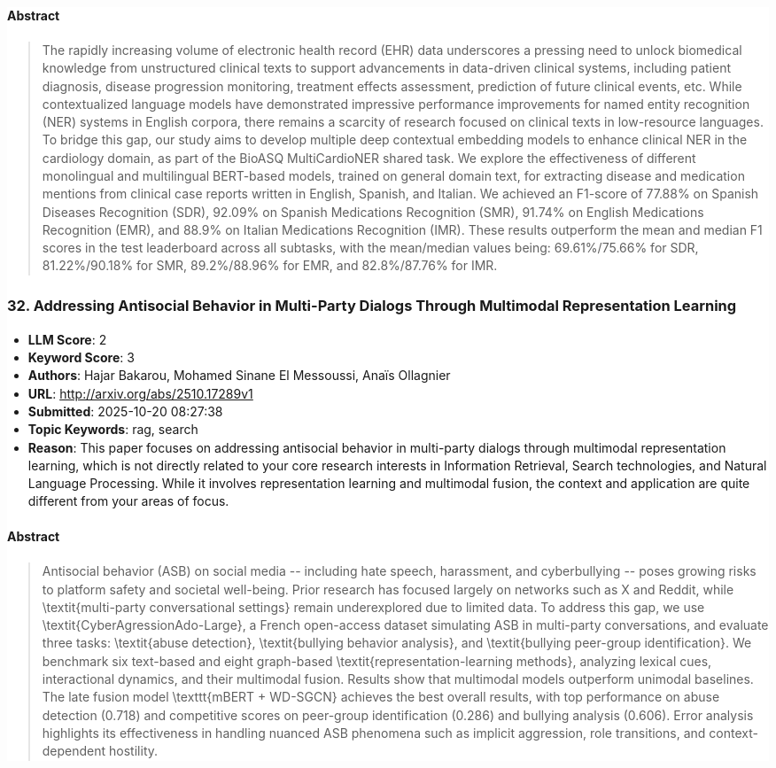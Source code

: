 #### Abstract
> The rapidly increasing volume of electronic health record (EHR) data
underscores a pressing need to unlock biomedical knowledge from unstructured
clinical texts to support advancements in data-driven clinical systems,
including patient diagnosis, disease progression monitoring, treatment effects
assessment, prediction of future clinical events, etc. While contextualized
language models have demonstrated impressive performance improvements for named
entity recognition (NER) systems in English corpora, there remains a scarcity
of research focused on clinical texts in low-resource languages. To bridge this
gap, our study aims to develop multiple deep contextual embedding models to
enhance clinical NER in the cardiology domain, as part of the BioASQ
MultiCardioNER shared task. We explore the effectiveness of different
monolingual and multilingual BERT-based models, trained on general domain text,
for extracting disease and medication mentions from clinical case reports
written in English, Spanish, and Italian. We achieved an F1-score of 77.88% on
Spanish Diseases Recognition (SDR), 92.09% on Spanish Medications Recognition
(SMR), 91.74% on English Medications Recognition (EMR), and 88.9% on Italian
Medications Recognition (IMR). These results outperform the mean and median F1
scores in the test leaderboard across all subtasks, with the mean/median values
being: 69.61%/75.66% for SDR, 81.22%/90.18% for SMR, 89.2%/88.96% for EMR, and
82.8%/87.76% for IMR.

### 32. Addressing Antisocial Behavior in Multi-Party Dialogs Through Multimodal Representation Learning

- **LLM Score**: 2
- **Keyword Score**: 3
- **Authors**: Hajar Bakarou, Mohamed Sinane El Messoussi, Anaïs Ollagnier
- **URL**: <http://arxiv.org/abs/2510.17289v1>
- **Submitted**: 2025-10-20 08:27:38
- **Topic Keywords**: rag, search
- **Reason**: This paper focuses on addressing antisocial behavior in multi-party dialogs through multimodal representation learning, which is not directly related to your core research interests in Information Retrieval, Search technologies, and Natural Language Processing. While it involves representation learning and multimodal fusion, the context and application are quite different from your areas of focus.

#### Abstract
> Antisocial behavior (ASB) on social media -- including hate speech,
harassment, and cyberbullying -- poses growing risks to platform safety and
societal well-being. Prior research has focused largely on networks such as X
and Reddit, while \textit{multi-party conversational settings} remain
underexplored due to limited data. To address this gap, we use
\textit{CyberAgressionAdo-Large}, a French open-access dataset simulating ASB
in multi-party conversations, and evaluate three tasks: \textit{abuse
detection}, \textit{bullying behavior analysis}, and \textit{bullying
peer-group identification}. We benchmark six text-based and eight graph-based
\textit{representation-learning methods}, analyzing lexical cues, interactional
dynamics, and their multimodal fusion. Results show that multimodal models
outperform unimodal baselines. The late fusion model \texttt{mBERT + WD-SGCN}
achieves the best overall results, with top performance on abuse detection
(0.718) and competitive scores on peer-group identification (0.286) and
bullying analysis (0.606). Error analysis highlights its effectiveness in
handling nuanced ASB phenomena such as implicit aggression, role transitions,
and context-dependent hostility.
